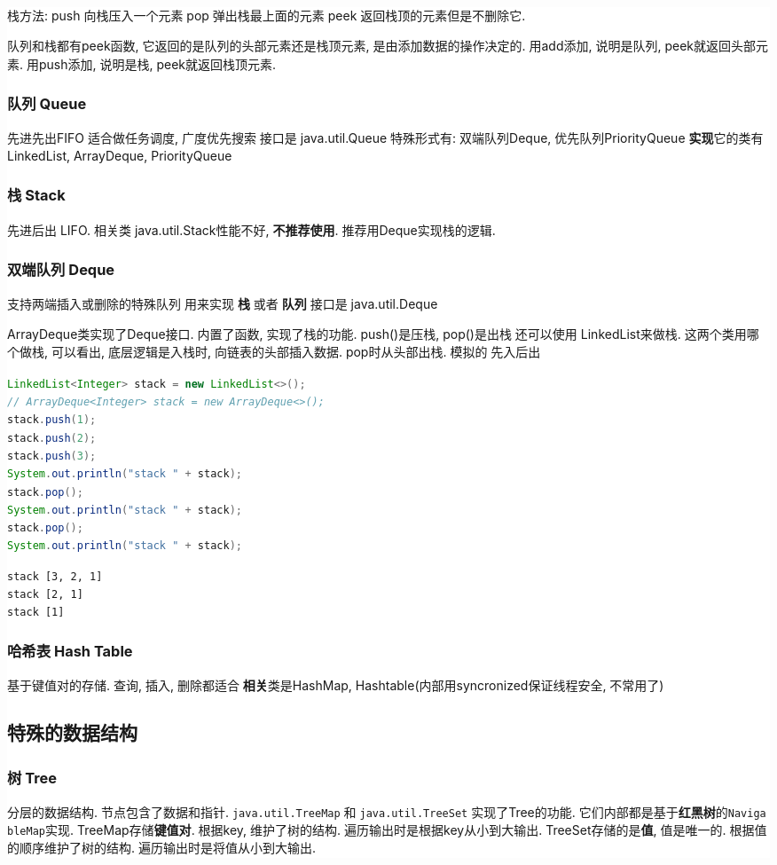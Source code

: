栈方法:
push 向栈压入一个元素
pop 弹出栈最上面的元素
peek 返回栈顶的元素但是不删除它.

队列和栈都有peek函数, 它返回的是队列的头部元素还是栈顶元素, 是由添加数据的操作决定的. 
用add添加, 说明是队列, peek就返回头部元素.
用push添加, 说明是栈, peek就返回栈顶元素.
### 队列 Queue
先进先出FIFO
适合做任务调度, 广度优先搜索
接口是 java.util.Queue
特殊形式有: 双端队列Deque, 优先队列PriorityQueue
**实现**它的类有 LinkedList, ArrayDeque, PriorityQueue
### 栈 Stack 
先进后出 LIFO. 
相关类 java.util.Stack性能不好, **不推荐使用**. 
推荐用Deque实现栈的逻辑.
### 双端队列 Deque
支持两端插入或删除的特殊队列
用来实现 **栈** 或者 **队列**
接口是 java.util.Deque

ArrayDeque类实现了Deque接口. 内置了函数, 实现了栈的功能. push()是压栈, pop()是出栈
还可以使用 LinkedList来做栈. 
这两个类用哪个做栈, 可以看出, 底层逻辑是入栈时, 向链表的头部插入数据. pop时从头部出栈. 模拟的 先入后出
```java
LinkedList<Integer> stack = new LinkedList<>();
// ArrayDeque<Integer> stack = new ArrayDeque<>();
stack.push(1);  
stack.push(2);  
stack.push(3);  
System.out.println("stack " + stack);  
stack.pop();  
System.out.println("stack " + stack);  
stack.pop();  
System.out.println("stack " + stack);
```

```
stack [3, 2, 1]
stack [2, 1]
stack [1]
```

### 哈希表 Hash Table
基于键值对的存储. 查询, 插入, 删除都适合
**相关**类是HashMap, Hashtable(内部用syncronized保证线程安全, 不常用了)

## 特殊的数据结构
### 树 Tree
分层的数据结构. 节点包含了数据和指针. 
`java.util.TreeMap` 和 `java.util.TreeSet` 实现了Tree的功能. 它们内部都是基于**红黑树**的`NavigableMap`实现. 
TreeMap存储**键值对**. 根据key, 维护了树的结构. 遍历输出时是根据key从小到大输出.
TreeSet存储的是**值**, 值是唯一的. 根据值的顺序维护了树的结构. 遍历输出时是将值从小到大输出.
